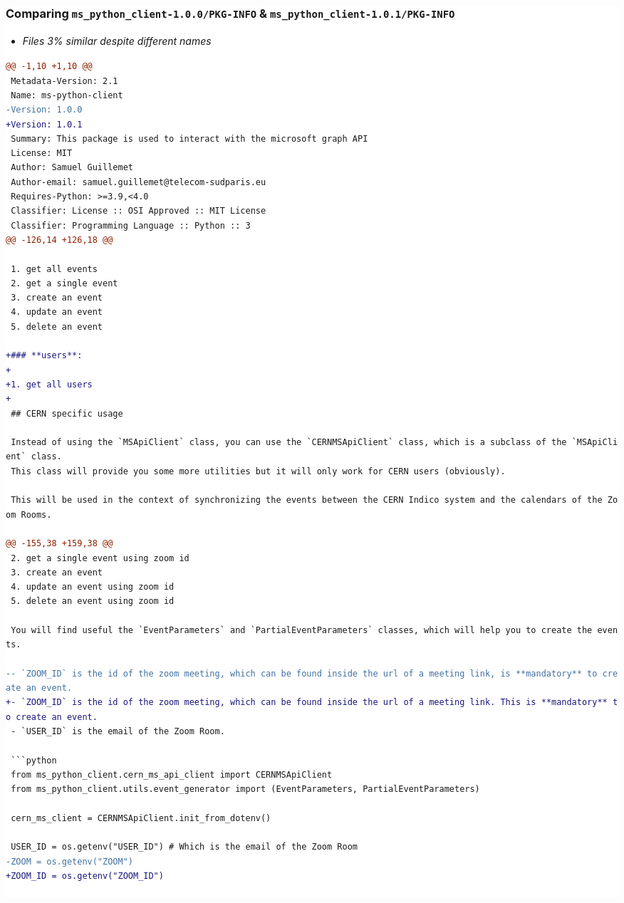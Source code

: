 ### Comparing `ms_python_client-1.0.0/PKG-INFO` & `ms_python_client-1.0.1/PKG-INFO`

 * *Files 3% similar despite different names*

```diff
@@ -1,10 +1,10 @@
 Metadata-Version: 2.1
 Name: ms-python-client
-Version: 1.0.0
+Version: 1.0.1
 Summary: This package is used to interact with the microsoft graph API
 License: MIT
 Author: Samuel Guillemet
 Author-email: samuel.guillemet@telecom-sudparis.eu
 Requires-Python: >=3.9,<4.0
 Classifier: License :: OSI Approved :: MIT License
 Classifier: Programming Language :: Python :: 3
@@ -126,14 +126,18 @@
 
 1. get all events
 2. get a single event
 3. create an event
 4. update an event
 5. delete an event
 
+### **users**:
+
+1. get all users
+
 ## CERN specific usage
 
 Instead of using the `MSApiClient` class, you can use the `CERNMSApiClient` class, which is a subclass of the `MSApiClient` class.
 This class will provide you some more utilities but it will only work for CERN users (obviously).
 
 This will be used in the context of synchronizing the events between the CERN Indico system and the calendars of the Zoom Rooms.
 
@@ -155,38 +159,38 @@
 2. get a single event using zoom id
 3. create an event
 4. update an event using zoom id
 5. delete an event using zoom id
 
 You will find useful the `EventParameters` and `PartialEventParameters` classes, which will help you to create the events.
 
-- `ZOOM_ID` is the id of the zoom meeting, which can be found inside the url of a meeting link, is **mandatory** to create an event.
+- `ZOOM_ID` is the id of the zoom meeting, which can be found inside the url of a meeting link. This is **mandatory** to create an event.
 - `USER_ID` is the email of the Zoom Room.
 
 ```python
 from ms_python_client.cern_ms_api_client import CERNMSApiClient
 from ms_python_client.utils.event_generator import (EventParameters, PartialEventParameters)
 
 cern_ms_client = CERNMSApiClient.init_from_dotenv()
 
 USER_ID = os.getenv("USER_ID") # Which is the email of the Zoom Room
-ZOOM = os.getenv("ZOOM")
+ZOOM_ID = os.getenv("ZOOM_ID")
 
```